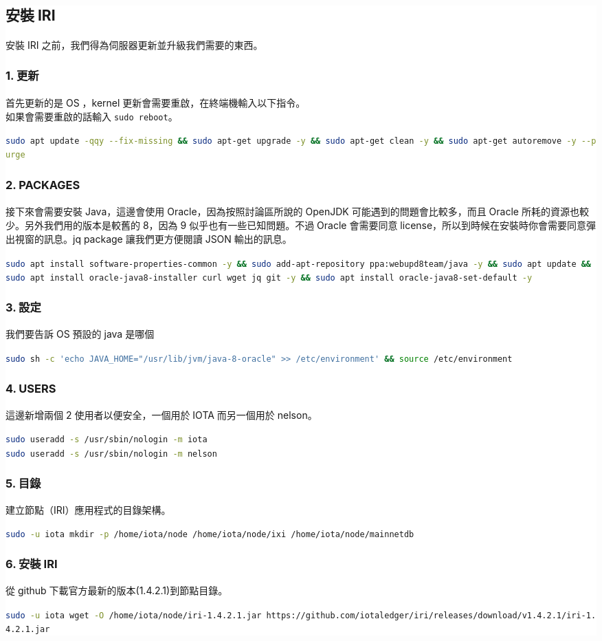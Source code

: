 ## 安裝 IRI

安裝 IRI 之前，我們得為伺服器更新並升級我們需要的東西。

### 1. 更新

首先更新的是 OS ，kernel 更新會需要重啟，在終端機輸入以下指令。  
如果會需要重啟的話輸入 `sudo reboot`。

```bash
sudo apt update -qqy --fix-missing && sudo apt-get upgrade -y && sudo apt-get clean -y && sudo apt-get autoremove -y --purge
```

### 2. PACKAGES

接下來會需要安裝 Java，這邊會使用 Oracle，因為按照討論區所說的 OpenJDK 可能遇到的問題會比較多，而且 Oracle 所耗的資源也較少。另外我們用的版本是較舊的 8，因為 9 似乎也有一些已知問題。不過 Oracle 會需要同意 license，所以到時候在安裝時你會需要同意彈出視窗的訊息。jq package 讓我們更方便閱讀 JSON 輸出的訊息。

```bash
sudo apt install software-properties-common -y && sudo add-apt-repository ppa:webupd8team/java -y && sudo apt update && sudo apt install oracle-java8-installer curl wget jq git -y && sudo apt install oracle-java8-set-default -y
```

### 3. 設定

我們要告訴 OS 預設的 java 是哪個

```bash
sudo sh -c 'echo JAVA_HOME="/usr/lib/jvm/java-8-oracle" >> /etc/environment' && source /etc/environment
```

### 4. USERS

這邊新增兩個 2 使用者以便安全，一個用於 IOTA 而另一個用於 nelson。

```bash
sudo useradd -s /usr/sbin/nologin -m iota
sudo useradd -s /usr/sbin/nologin -m nelson
```

### 5. 目錄

建立節點（IRI）應用程式的目錄架構。

```bash
sudo -u iota mkdir -p /home/iota/node /home/iota/node/ixi /home/iota/node/mainnetdb
```

### 6. 安裝 IRI

從 github 下載官方最新的版本\(1.4.2.1\)到節點目錄。

```bash
sudo -u iota wget -O /home/iota/node/iri-1.4.2.1.jar https://github.com/iotaledger/iri/releases/download/v1.4.2.1/iri-1.4.2.1.jar
```
